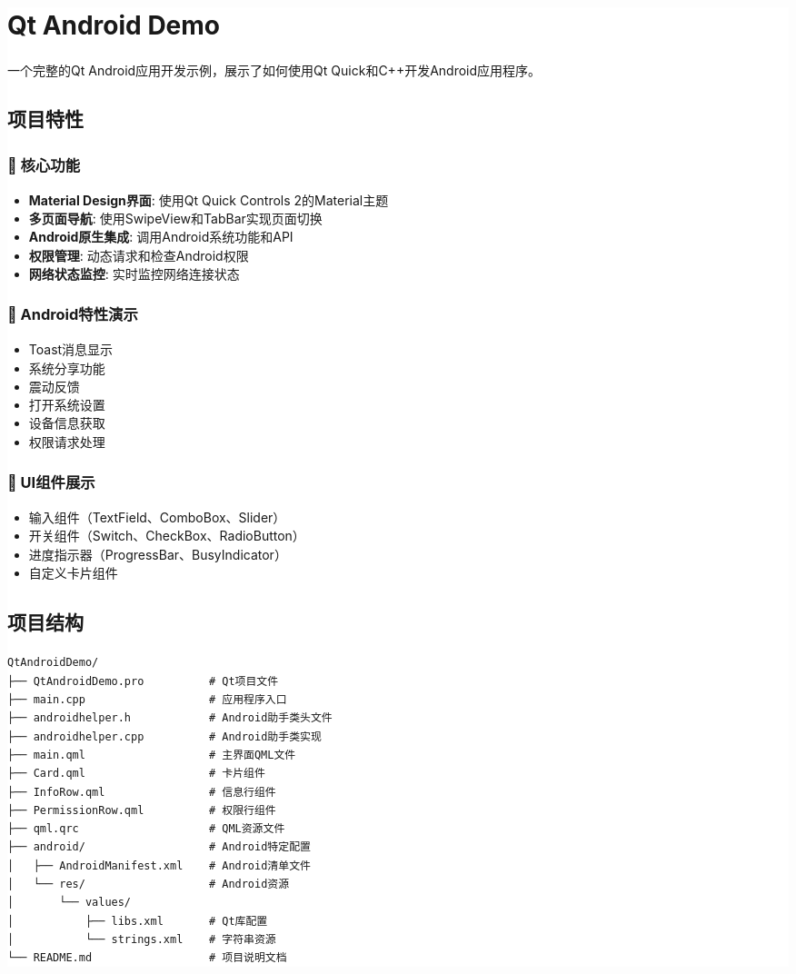 # Qt Android Demo

一个完整的Qt Android应用开发示例，展示了如何使用Qt Quick和C++开发Android应用程序。

## 项目特性

### 🚀 核心功能
- **Material Design界面**: 使用Qt Quick Controls 2的Material主题
- **多页面导航**: 使用SwipeView和TabBar实现页面切换
- **Android原生集成**: 调用Android系统功能和API
- **权限管理**: 动态请求和检查Android权限
- **网络状态监控**: 实时监控网络连接状态

### 📱 Android特性演示
- Toast消息显示
- 系统分享功能
- 震动反馈
- 打开系统设置
- 设备信息获取
- 权限请求处理

### 🎨 UI组件展示
- 输入组件（TextField、ComboBox、Slider）
- 开关组件（Switch、CheckBox、RadioButton）
- 进度指示器（ProgressBar、BusyIndicator）
- 自定义卡片组件

## 项目结构

```
QtAndroidDemo/
├── QtAndroidDemo.pro          # Qt项目文件
├── main.cpp                   # 应用程序入口
├── androidhelper.h            # Android助手类头文件
├── androidhelper.cpp          # Android助手类实现
├── main.qml                   # 主界面QML文件
├── Card.qml                   # 卡片组件
├── InfoRow.qml                # 信息行组件
├── PermissionRow.qml          # 权限行组件
├── qml.qrc                    # QML资源文件
├── android/                   # Android特定配置
│   ├── AndroidManifest.xml    # Android清单文件
│   └── res/                   # Android资源
│       └── values/
│           ├── libs.xml       # Qt库配置
│           └── strings.xml    # 字符串资源
└── README.md                  # 项目说明文档
```
